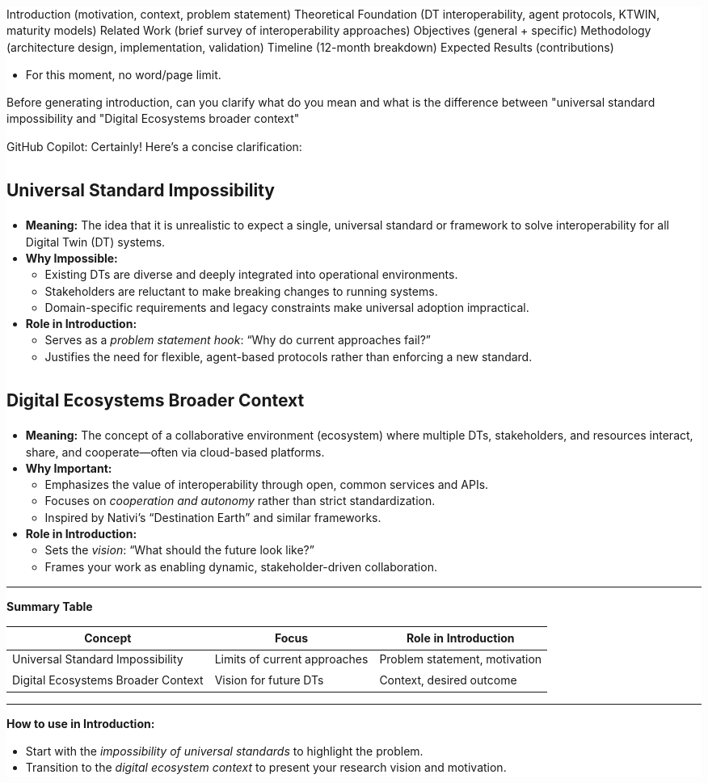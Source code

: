 Introduction (motivation, context, problem statement)
Theoretical Foundation (DT interoperability, agent protocols, KTWIN, maturity models)
Related Work (brief survey of interoperability approaches)
Objectives (general + specific)
Methodology (architecture design, implementation, validation)
Timeline (12-month breakdown)
Expected Results (contributions)

- For this moment, no word/page limit.

Before generating introduction, can you clarify what do you mean and what is the difference between "universal standard impossibility and "Digital Ecosystems broader context"

GitHub Copilot: Certainly! Here’s a concise clarification:

## Universal Standard Impossibility

- **Meaning:** The idea that it is unrealistic to expect a single, universal standard or framework to solve interoperability for all Digital Twin (DT) systems.
- **Why Impossible:**  
  - Existing DTs are diverse and deeply integrated into operational environments.
  - Stakeholders are reluctant to make breaking changes to running systems.
  - Domain-specific requirements and legacy constraints make universal adoption impractical.
- **Role in Introduction:**  
  - Serves as a *problem statement hook*: “Why do current approaches fail?”
  - Justifies the need for flexible, agent-based protocols rather than enforcing a new standard.

## Digital Ecosystems Broader Context

- **Meaning:** The concept of a collaborative environment (ecosystem) where multiple DTs, stakeholders, and resources interact, share, and cooperate—often via cloud-based platforms.
- **Why Important:**  
  - Emphasizes the value of interoperability through open, common services and APIs.
  - Focuses on *cooperation and autonomy* rather than strict standardization.
  - Inspired by Nativi’s “Destination Earth” and similar frameworks.
- **Role in Introduction:**  
  - Sets the *vision*: “What should the future look like?”
  - Frames your work as enabling dynamic, stakeholder-driven collaboration.

---

**Summary Table**

| Concept                       | Focus                | Role in Introduction           |
|-------------------------------|----------------------|-------------------------------|
| Universal Standard Impossibility | Limits of current approaches | Problem statement, motivation |
| Digital Ecosystems Broader Context | Vision for future DTs        | Context, desired outcome      |

---

**How to use in Introduction:**  
- Start with the *impossibility of universal standards* to highlight the problem.
- Transition to the *digital ecosystem context* to present your research vision and motivation.
